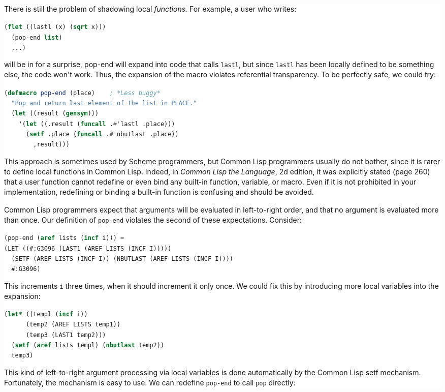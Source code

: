 There is still the problem of shadowing local *functions.* For example, a user who writes:

```lisp
(flet ((lastl (x) (sqrt x)))
  (pop-end list)
  ...)
```

will be in for a surprise, pop-end will expand into code that calls `lastl`, but since `lastl` has been locally defined to be something else, the code won't work.
Thus, the expansion of the macro violates referential transparency.
To be perfectly safe, we could try:

```lisp
(defmacro pop-end (place)    ; *Less buggy*
  "Pop and return last element of the list in PLACE."
  (let ((result (gensym)))
    '(let ((.result (funcall .#'lastl .place)))
      (setf .place (funcall .#'nbutlast .place))
        ,result)))
```

This approach is sometimes used by Scheme programmers, but Common Lisp programmers usually do not bother, since it is rarer to define local functions in Common Lisp.
Indeed, in *Common Lisp the Language*, 2d edition, it was explicitly stated (page 260) that a user function cannot redefine or even bind any built-in function, variable, or macro.
Even if it is not prohibited in your implementation, redefining or binding a built-in function is confusing and should be avoided.

Common Lisp programmers expect that arguments will be evaluated in left-to-right order, and that no argument is evaluated more than once.
Our definition of `pop-end` violates the second of these expectations.
Consider:

```lisp
(pop-end (aref lists (incf i))) =
(LET ((#:G3096 (LAST1 (AREF LISTS (INCF I)))))
  (SETF (AREF LISTS (INCF I)) (NBUTLAST (AREF LISTS (INCF I))))
  #:G3096)
```

This increments `i` three times, when it should increment it only once.
We could fix this by introducing more local variables into the expansion:

```lisp
(let* ((templ (incf i))
      (temp2 (AREF LISTS temp1))
      (temp3 (LAST1 temp2)))
  (setf (aref lists templ) (nbutlast temp2))
  temp3)
```

This kind of left-to-right argument processing via local variables is done automatically by the Common Lisp setf mechanism.
Fortunately, the mechanism is easy to use.
We can redefine `pop-end` to call `pop` directly:
